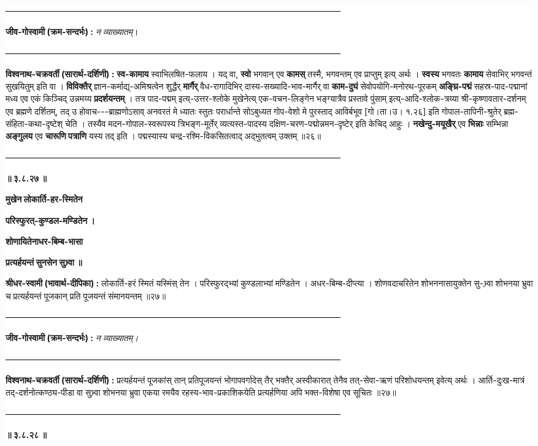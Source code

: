 ———————————————————————————————————————

**जीव-गोस्वामी (क्रम-सन्दर्भः) :** *न व्याख्यातम्*।

———————————————————————————————————————

**विश्वनाथ-चक्रवर्ती (सारार्थ-दर्शिणी) :** **स्व-कामाय**
स्वाभिलषित-फलाय । यद् वा, **स्वो** भगवान् एव **कामस्** तस्मै,
भगवन्तम् एव प्राप्तुम् इत्य् अर्थः । **स्वस्य** भगवतः **कामाय**
सेवाभिर् भगवन्तं सुखयितुम् इति वा । **विविक्तैर्**
ज्ञान-कर्माद्य्-अमिश्रत्वेन शुद्धैर् **मार्गैर्** वैध-रागादिभिर्
दास्य-सख्यादि-भाव-मार्गैर् वा **काम-दुघं**
सेवोपयोगि-मनोरथ-पूरकम् **अङ्घ्रि-पद्मं** सहस्र-पाद-पद्मानां
मध्य एव एकं किञ्चिद् उन्नमय्य **प्रदर्शयन्तम्** । तत्र पाद-पद्मम्
इत्य्-उत्तर-श्लोके मुखेनेत्य् एक-वचन-लिङ्गेन भङ्ग्यात्रैव प्रस्तावे
पुंसाम् इत्य्-आदि-श्लोक-त्रय्या श्री-कृष्णावतार-दर्शनम् एव ब्रह्मणे
दर्शितम्, तद् उ होवाच---ब्राह्मणोऽसाव् अनवरतं मे ध्यातः स्तुतः
परार्धान्ते सोऽबुध्यत गोप-वेशो मे पुरस्ताद् आविर्बभूव \[गो।ता।उ।
१.२६\] इति गोपाल-तापिनी-श्रुतेर् ब्रह्म-संहिता-कथा-दृष्टेश् चेति ।
तस्यैव मदन-गोपाल-स्वरूपस्य त्रिभङ्ग-मूर्तेर् व्यत्यस्त-पादस्य
दक्षिण-चरण-पद्मोन्नमन-दृष्टेर् इति केचिद् आहुः ।
**नखेन्दु-मयूखैर्** एव **भिन्नाः** सम्भिन्ना **अङ्गुलय** एव
**चारूणि पत्राणि** यस्य तद् इति । पद्मस्यास्य
चन्द्र-रश्मि-विकसितत्वाद् अद्भुतत्वम् उक्तम् ॥२६॥

———————————————————————————————————————

**॥ ३.८.२७ ॥**

**मुखेन लोकार्ति-हर-स्मितेन**

**परिस्फुरत्-कुण्डल-मण्डितेन ।**

**शोणायितेनाधर-बिम्ब-भासा**

**प्रत्यर्हयन्तं सुनसेन सुभ्र्वा ॥**

**श्रीधर-स्वामी (भावार्थ-दीपिका) :** लोकार्ति-हरं स्मितं यस्मिंस्
तेन । परिस्फुरद्भ्यां कुण्डलाभ्यां मण्डितेन । अधर-बिम्ब-दीप्त्या
। शोणवदाचरितेन शोभननासायुक्तेन सु-भ्र्वा शोभनया भ्रुवा च
प्रत्यर्हयन्तं पूजकान् प्रति पूजयन्तं संमानयन्तम् ॥२७॥

———————————————————————————————————————

**जीव-गोस्वामी (क्रम-सन्दर्भः) :** *न व्याख्यातम्।*

———————————————————————————————————————

**विश्वनाथ-चक्रवर्ती (सारार्थ-दर्शिणी) :** प्रत्यर्हयन्तं पूजकांस्
तान् प्रतिपूजयन्तं भोगापवर्गादेस् तैर् भक्तैर् अस्वीकारात् तेनैव
तत्-सेवा-ऋणं परिशोधयन्तम् इवेत्य् अर्थः । आर्ति-दुःख-मात्रं
तद्-दर्शनोत्कण्ठ्य-पीडा वा सुभ्र्वा शोभनया भ्रुवा एकया रमयैव
रहस्य-भाव-प्रकाशिकयेति प्रत्यर्हणिया अपि भक्त-विशेषा एव सूचितः
॥२७॥

———————————————————————————————————————

**॥ ३.८.२८ ॥**

